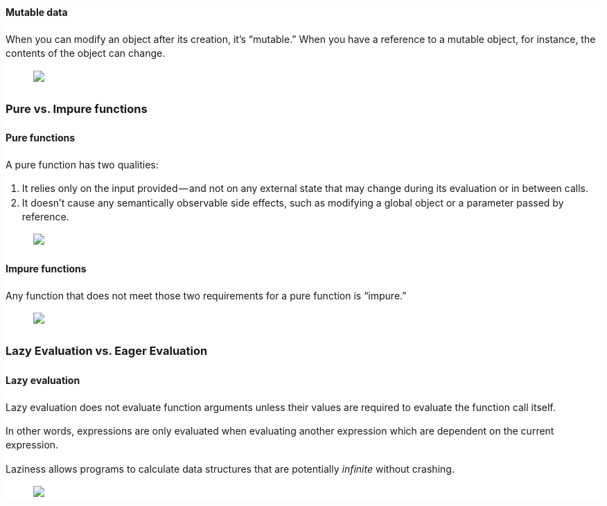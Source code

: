 </figure>

#### Mutable data

When you can modify an object after its creation, it’s “mutable.” When you have a reference to a mutable object, for instance, the contents of the object can change.

<figure>

![](/media/programming-mental-models-6.png)

</figure>

### Pure vs. Impure functions

#### Pure functions

A pure function has two qualities:

1.  It relies only on the input provided — and not on any external state that may change during its evaluation or in between calls.
2.  It doesn’t cause any semantically observable side effects, such as modifying a global object or a parameter passed by reference.

<figure>

![](/media/programming-mental-models-7.png)

</figure>

#### Impure functions

Any function that does not meet those two requirements for a pure function is “impure.”

<figure>

![](/media/programming-mental-models-8.png)

</figure>

### Lazy Evaluation vs. Eager Evaluation

#### Lazy evaluation

Lazy evaluation does not evaluate function arguments unless their values are required to evaluate the function call itself.

In other words, expressions are only evaluated when evaluating another expression which are dependent on the current expression.

Laziness allows programs to calculate data structures that are potentially _infinite_ without crashing.

<figure>

![](/media/programming-mental-models-9.png)
